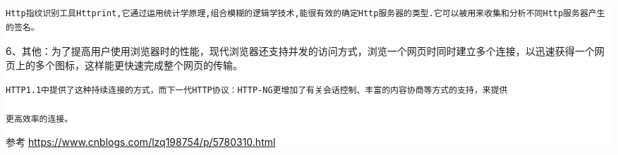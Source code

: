     Http指纹识别工具Httprint,它通过运用统计学原理,组合模糊的逻辑学技术,能很有效的确定Http服务器的类型.它可以被用来收集和分析不同Http服务器产生的签名。
    
     

6、其他：为了提高用户使用浏览器时的性能，现代浏览器还支持并发的访问方式，浏览一个网页时同时建立多个连接，以迅速获得一个网页上的多个图标，这样能更快速完成整个网页的传输。

    HTTP1.1中提供了这种持续连接的方式，而下一代HTTP协议：HTTP-NG更增加了有关会话控制、丰富的内容协商等方式的支持，来提供
    
    更高效率的连接。

参考
https://www.cnblogs.com/lzq198754/p/5780310.html